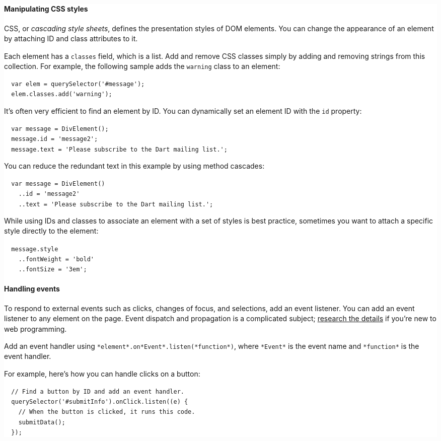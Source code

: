 #### Manipulating CSS styles

CSS, or *cascading style sheets*, defines the presentation styles of DOM elements. You can change the appearance of an element by attaching ID and class attributes to it.

Each element has a `classes` field, which is a list. Add and remove CSS classes simply by adding and removing strings from this collection. For example, the following sample adds the `warning` class to an element:

```
  var elem = querySelector('#message');
  elem.classes.add('warning');
```

It’s often very efficient to find an element by ID. You can dynamically set an element ID with the `id` property:

```
  var message = DivElement();
  message.id = 'message2';
  message.text = 'Please subscribe to the Dart mailing list.';
```

You can reduce the redundant text in this example by using method cascades:

```
  var message = DivElement()
    ..id = 'message2'
    ..text = 'Please subscribe to the Dart mailing list.';
```

While using IDs and classes to associate an element with a set of styles is best practice, sometimes you want to attach a specific style directly to the element:

```
  message.style
    ..fontWeight = 'bold'
    ..fontSize = '3em';
```

#### Handling events

To respond to external events such as clicks, changes of focus, and selections, add an event listener. You can add an event listener to any element on the page. Event dispatch and propagation is a complicated subject; [research the details](http://www.w3.org/TR/DOM-Level-3-Events/#dom-event-architecture) if you’re new to web programming.

Add an event handler using `*element*.on*Event*.listen(*function*)`, where `*Event*` is the event name and `*function*` is the event handler.

For example, here’s how you can handle clicks on a button:

```
  // Find a button by ID and add an event handler.
  querySelector('#submitInfo').onClick.listen((e) {
    // When the button is clicked, it runs this code.
    submitData();
  });
```

